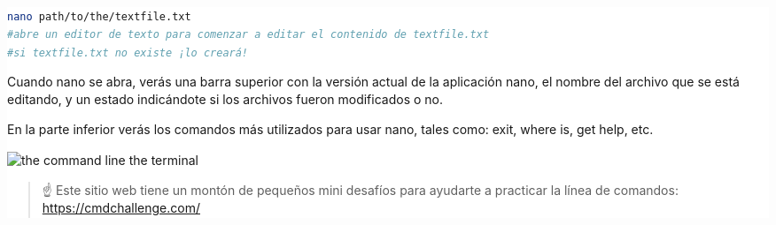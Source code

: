 ```bash
nano path/to/the/textfile.txt
#abre un editor de texto para comenzar a editar el contenido de textfile.txt
#si textfile.txt no existe ¡lo creará!
```
Cuando nano se abra, verás una barra superior con la versión actual de la aplicación nano, el nombre del archivo que se está editando, y un estado indicándote si los archivos fueron modificados o no.

En la parte inferior verás los comandos más utilizados para usar nano, tales como: exit, where is, get help, etc.

![the command line the terminal](https://github.com/breatheco-de/content/blob/master/src/assets/images/6128e9f7-b460-4b10-80e4-34057b7d4df9.png?raw=true)

> ☝ Este sitio web tiene un montón de pequeños mini desafíos para ayudarte a practicar la línea de comandos: <br>https://cmdchallenge.com/
